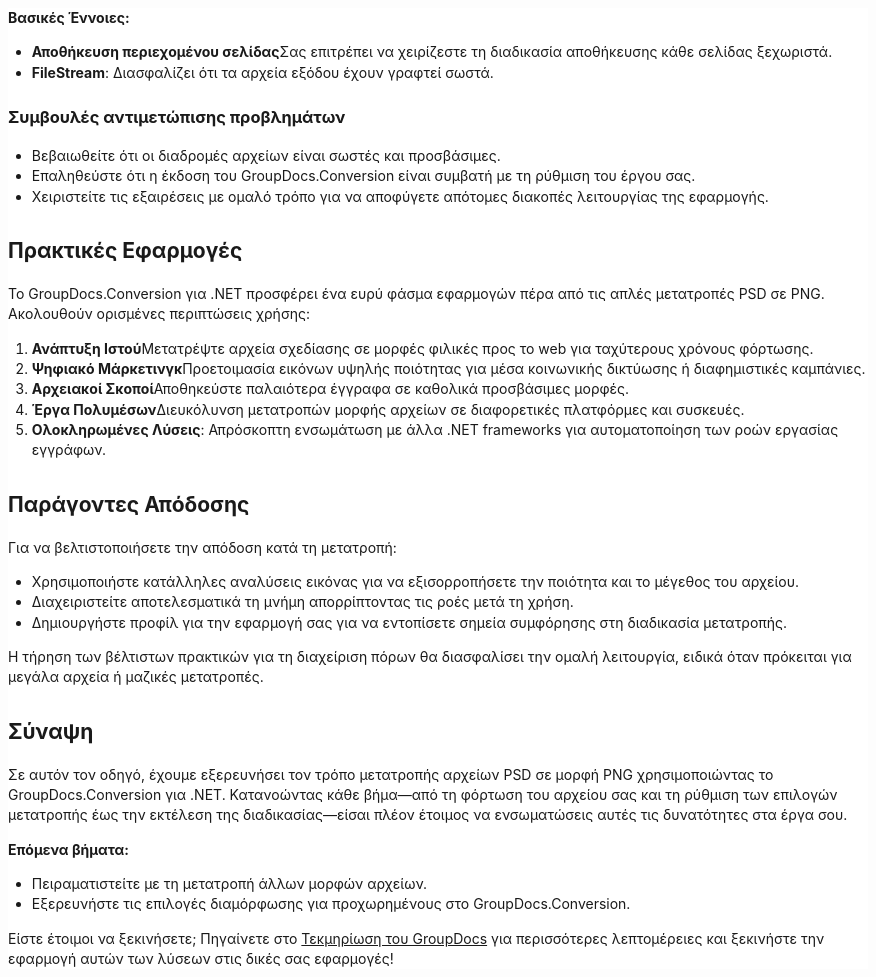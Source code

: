 **Βασικές Έννοιες:**
- **Αποθήκευση περιεχομένου σελίδας**Σας επιτρέπει να χειρίζεστε τη διαδικασία αποθήκευσης κάθε σελίδας ξεχωριστά.
- **FileStream**: Διασφαλίζει ότι τα αρχεία εξόδου έχουν γραφτεί σωστά.

### Συμβουλές αντιμετώπισης προβλημάτων
- Βεβαιωθείτε ότι οι διαδρομές αρχείων είναι σωστές και προσβάσιμες.
- Επαληθεύστε ότι η έκδοση του GroupDocs.Conversion είναι συμβατή με τη ρύθμιση του έργου σας.
- Χειριστείτε τις εξαιρέσεις με ομαλό τρόπο για να αποφύγετε απότομες διακοπές λειτουργίας της εφαρμογής.

## Πρακτικές Εφαρμογές

Το GroupDocs.Conversion για .NET προσφέρει ένα ευρύ φάσμα εφαρμογών πέρα από τις απλές μετατροπές PSD σε PNG. Ακολουθούν ορισμένες περιπτώσεις χρήσης:

1. **Ανάπτυξη Ιστού**Μετατρέψτε αρχεία σχεδίασης σε μορφές φιλικές προς το web για ταχύτερους χρόνους φόρτωσης.
2. **Ψηφιακό Μάρκετινγκ**Προετοιμασία εικόνων υψηλής ποιότητας για μέσα κοινωνικής δικτύωσης ή διαφημιστικές καμπάνιες.
3. **Αρχειακοί Σκοποί**Αποθηκεύστε παλαιότερα έγγραφα σε καθολικά προσβάσιμες μορφές.
4. **Έργα Πολυμέσων**Διευκόλυνση μετατροπών μορφής αρχείων σε διαφορετικές πλατφόρμες και συσκευές.
5. **Ολοκληρωμένες Λύσεις**: Απρόσκοπτη ενσωμάτωση με άλλα .NET frameworks για αυτοματοποίηση των ροών εργασίας εγγράφων.

## Παράγοντες Απόδοσης

Για να βελτιστοποιήσετε την απόδοση κατά τη μετατροπή:
- Χρησιμοποιήστε κατάλληλες αναλύσεις εικόνας για να εξισορροπήσετε την ποιότητα και το μέγεθος του αρχείου.
- Διαχειριστείτε αποτελεσματικά τη μνήμη απορρίπτοντας τις ροές μετά τη χρήση.
- Δημιουργήστε προφίλ για την εφαρμογή σας για να εντοπίσετε σημεία συμφόρησης στη διαδικασία μετατροπής.

Η τήρηση των βέλτιστων πρακτικών για τη διαχείριση πόρων θα διασφαλίσει την ομαλή λειτουργία, ειδικά όταν πρόκειται για μεγάλα αρχεία ή μαζικές μετατροπές.

## Σύναψη

Σε αυτόν τον οδηγό, έχουμε εξερευνήσει τον τρόπο μετατροπής αρχείων PSD σε μορφή PNG χρησιμοποιώντας το GroupDocs.Conversion για .NET. Κατανοώντας κάθε βήμα—από τη φόρτωση του αρχείου σας και τη ρύθμιση των επιλογών μετατροπής έως την εκτέλεση της διαδικασίας—είσαι πλέον έτοιμος να ενσωματώσεις αυτές τις δυνατότητες στα έργα σου.

**Επόμενα βήματα:**
- Πειραματιστείτε με τη μετατροπή άλλων μορφών αρχείων.
- Εξερευνήστε τις επιλογές διαμόρφωσης για προχωρημένους στο GroupDocs.Conversion.

Είστε έτοιμοι να ξεκινήσετε; Πηγαίνετε στο [Τεκμηρίωση του GroupDocs](https://docs.groupdocs.com/conversion/net/) για περισσότερες λεπτομέρειες και ξεκινήστε την εφαρμογή αυτών των λύσεων στις δικές σας εφαρμογές!
